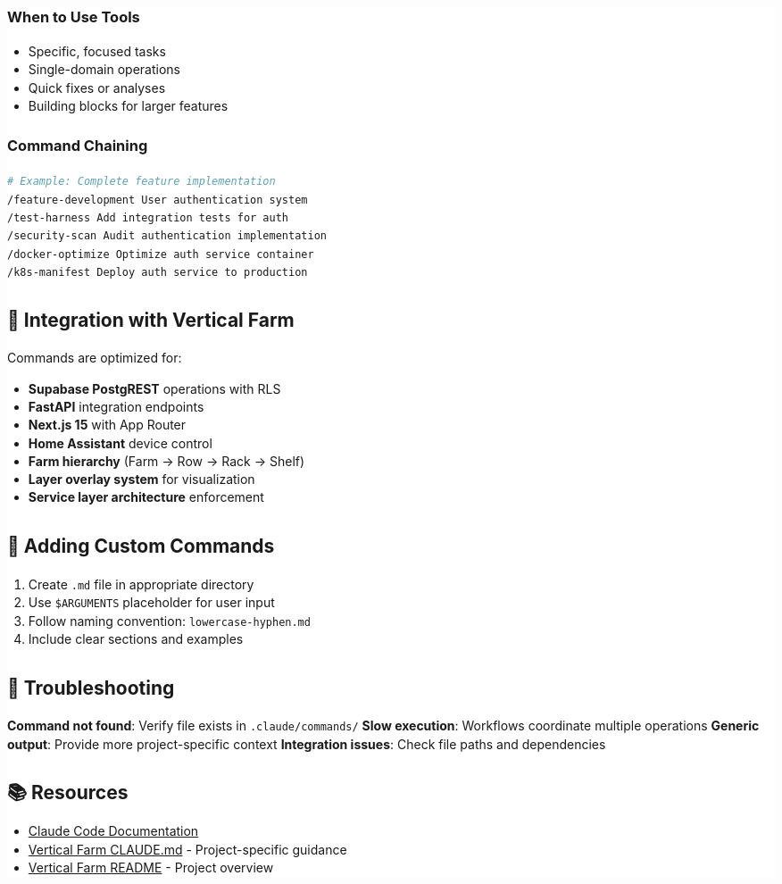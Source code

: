 ### When to Use Tools
- Specific, focused tasks
- Single-domain operations
- Quick fixes or analyses
- Building blocks for larger features

### Command Chaining
```bash
# Example: Complete feature implementation
/feature-development User authentication system
/test-harness Add integration tests for auth
/security-scan Audit authentication implementation
/docker-optimize Optimize auth service container
/k8s-manifest Deploy auth service to production
```

## 🔄 Integration with Vertical Farm

Commands are optimized for:
- **Supabase PostgREST** operations with RLS
- **FastAPI** integration endpoints
- **Next.js 15** with App Router
- **Home Assistant** device control
- **Farm hierarchy** (Farm → Row → Rack → Shelf)
- **Layer overlay system** for visualization
- **Service layer architecture** enforcement

## 📝 Adding Custom Commands

1. Create `.md` file in appropriate directory
2. Use `$ARGUMENTS` placeholder for user input
3. Follow naming convention: `lowercase-hyphen.md`
4. Include clear sections and examples

## 🐛 Troubleshooting

**Command not found**: Verify file exists in `.claude/commands/`
**Slow execution**: Workflows coordinate multiple operations
**Generic output**: Provide more project-specific context
**Integration issues**: Check file paths and dependencies

## 📚 Resources

- [Claude Code Documentation](https://docs.anthropic.com/en/docs/claude-code)
- [Vertical Farm CLAUDE.md](../../CLAUDE.md) - Project-specific guidance
- [Vertical Farm README](../../README.md) - Project overview